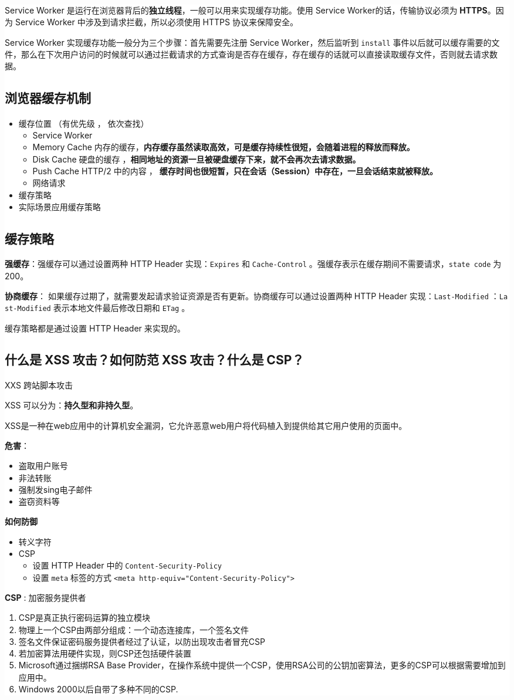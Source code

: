 Service Worker 是运行在浏览器背后的**独立线程**，一般可以用来实现缓存功能。使用 Service Worker的话，传输协议必须为 **HTTPS**。因为 Service Worker 中涉及到请求拦截，所以必须使用 HTTPS 协议来保障安全。

Service Worker 实现缓存功能一般分为三个步骤：首先需要先注册 Service Worker，然后监听到 `install` 事件以后就可以缓存需要的文件，那么在下次用户访问的时候就可以通过拦截请求的方式查询是否存在缓存，存在缓存的话就可以直接读取缓存文件，否则就去请求数据。



## 浏览器缓存机制

- 缓存位置 （有优先级 ， 依次查找）
  - Service Worker
  - Memory Cache 内存的缓存，**内存缓存虽然读取高效，可是缓存持续性很短，会随着进程的释放而释放。**
  - Disk Cache   硬盘的缓存 ，**相同地址的资源一旦被硬盘缓存下来，就不会再次去请求数据。**
  - Push Cache   HTTP/2 中的内容 ， **缓存时间也很短暂，只在会话（Session）中存在，一旦会话结束就被释放。**
  - 网络请求
- 缓存策略
- 实际场景应用缓存策略



## 缓存策略

**强缓存**：强缓存可以通过设置两种 HTTP Header 实现：`Expires` 和 `Cache-Control` 。强缓存表示在缓存期间不需要请求，`state code` 为 200。

**协商缓存**： 如果缓存过期了，就需要发起请求验证资源是否有更新。协商缓存可以通过设置两种 HTTP Header 实现：`Last-Modified` ：`Last-Modified` 表示本地文件最后修改日期和 `ETag` 。

缓存策略都是通过设置 HTTP Header 来实现的。



## 什么是 XSS 攻击？如何防范 XSS 攻击？什么是 CSP？

XXS 跨站脚本攻击

XSS 可以分为：**持久型和非持久型**。

XSS是一种在web应用中的计算机安全漏洞，它允许恶意web用户将代码植入到提供给其它用户使用的页面中。

**危害**： 

* 盗取用户账号
* 非法转账
* 强制发sing电子邮件
* 盗窃资料等

**如何防御**

* 转义字符
* CSP
  * 设置 HTTP Header 中的 `Content-Security-Policy`
  * 设置 `meta` 标签的方式 `<meta http-equiv="Content-Security-Policy">`

**CSP** :  加密服务提供者

1. CSP是真正执行密码运算的独立模块
2. 物理上一个CSP由两部分组成：一个动态连接库，一个签名文件
3. 签名文件保证密码服务提供者经过了认证，以防出现攻击者冒充CSP
4. 若加密算法用硬件实现，则CSP还包括硬件装置
5. Microsoft通过捆绑RSA Base Provider，在操作系统中提供一个CSP，使用RSA公司的公钥加密算法，更多的CSP可以根据需要增加到应用中。
6. Windows 2000以后自带了多种不同的CSP.
